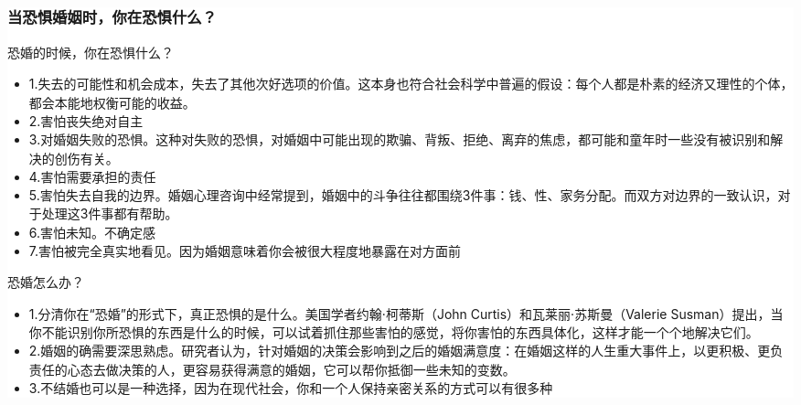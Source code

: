 ### 当恐惧婚姻时，你在恐惧什么？
恐婚的时候，你在恐惧什么？
- 1.失去的可能性和机会成本，失去了其他次好选项的价值。这本身也符合社会科学中普遍的假设：每个人都是朴素的经济又理性的个体，都会本能地权衡可能的收益。
- 2.害怕丧失绝对自主
- 3.对婚姻失败的恐惧。这种对失败的恐惧，对婚姻中可能出现的欺骗、背叛、拒绝、离弃的焦虑，都可能和童年时一些没有被识别和解决的创伤有关。
- 4.害怕需要承担的责任
- 5.害怕失去自我的边界。婚姻心理咨询中经常提到，婚姻中的斗争往往都围绕3件事：钱、性、家务分配。而双方对边界的一致认识，对于处理这3件事都有帮助。
- 6.害怕未知。不确定感
- 7.害怕被完全真实地看见。因为婚姻意味着你会被很大程度地暴露在对方面前

恐婚怎么办？
- 1.分清你在“恐婚”的形式下，真正恐惧的是什么。美国学者约翰·柯蒂斯（John Curtis）和瓦莱丽·苏斯曼（Valerie Susman）提出，当你不能识别你所恐惧的东西是什么的时候，可以试着抓住那些害怕的感觉，将你害怕的东西具体化，这样才能一个个地解决它们。
- 2.婚姻的确需要深思熟虑。研究者认为，针对婚姻的决策会影响到之后的婚姻满意度：在婚姻这样的人生重大事件上，以更积极、更负责任的心态去做决策的人，更容易获得满意的婚姻，它可以帮你抵御一些未知的变数。
- 3.不结婚也可以是一种选择，因为在现代社会，你和一个人保持亲密关系的方式可以有很多种
